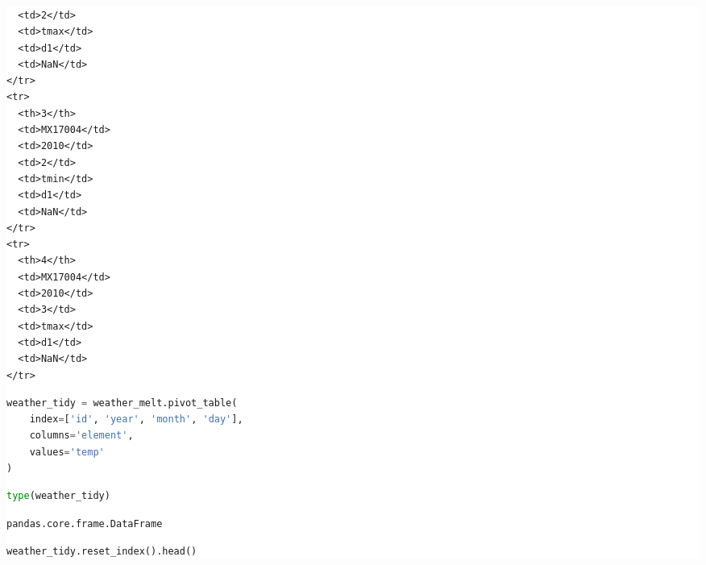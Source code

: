      <td>2</td>
      <td>tmax</td>
      <td>d1</td>
      <td>NaN</td>
    </tr>
    <tr>
      <th>3</th>
      <td>MX17004</td>
      <td>2010</td>
      <td>2</td>
      <td>tmin</td>
      <td>d1</td>
      <td>NaN</td>
    </tr>
    <tr>
      <th>4</th>
      <td>MX17004</td>
      <td>2010</td>
      <td>3</td>
      <td>tmax</td>
      <td>d1</td>
      <td>NaN</td>
    </tr>
  </tbody>
</table>
</div>




```python
weather_tidy = weather_melt.pivot_table(
    index=['id', 'year', 'month', 'day'],
    columns='element',
    values='temp'
)
```


```python
type(weather_tidy)
```




    pandas.core.frame.DataFrame




```python
weather_tidy.reset_index().head()
```




<div>
<style>
    .dataframe thead tr:only-child th {
        text-align: right;
    }
